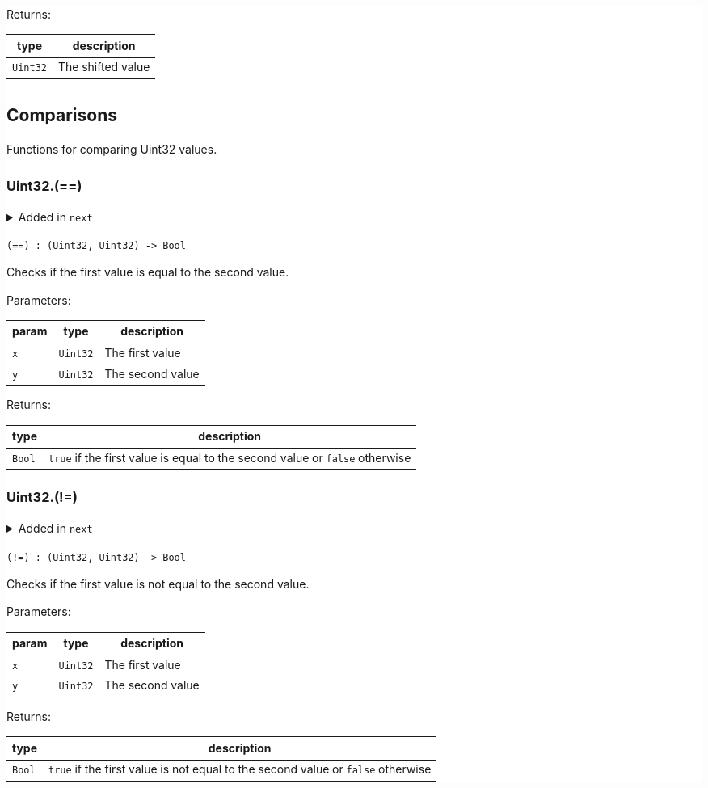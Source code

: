 Returns:

|type|description|
|----|-----------|
|`Uint32`|The shifted value|

## Comparisons

Functions for comparing Uint32 values.

### Uint32.**(==)**

<details disabled><summary tabindex="-1">Added in <code>next</code></summary></details>

```grain
(==) : (Uint32, Uint32) -> Bool
```

Checks if the first value is equal to the second value.

Parameters:

|param|type|description|
|-----|----|-----------|
|`x`|`Uint32`|The first value|
|`y`|`Uint32`|The second value|

Returns:

|type|description|
|----|-----------|
|`Bool`|`true` if the first value is equal to the second value or `false` otherwise|

### Uint32.**(!=)**

<details disabled><summary tabindex="-1">Added in <code>next</code></summary></details>

```grain
(!=) : (Uint32, Uint32) -> Bool
```

Checks if the first value is not equal to the second value.

Parameters:

|param|type|description|
|-----|----|-----------|
|`x`|`Uint32`|The first value|
|`y`|`Uint32`|The second value|

Returns:

|type|description|
|----|-----------|
|`Bool`|`true` if the first value is not equal to the second value or `false` otherwise|

